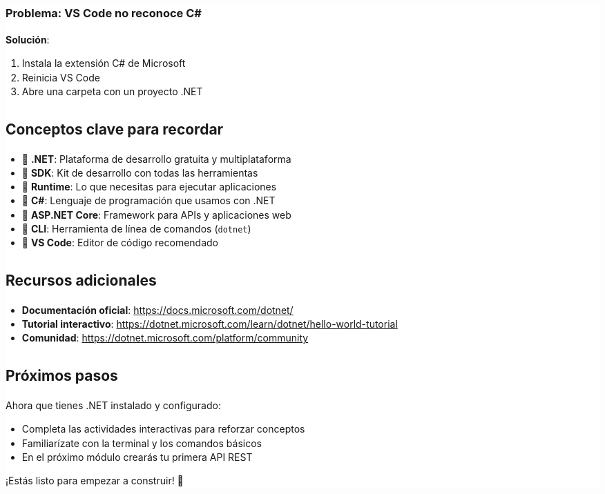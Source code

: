 ### Problema: VS Code no reconoce C#

**Solución**:
1. Instala la extensión C# de Microsoft
2. Reinicia VS Code
3. Abre una carpeta con un proyecto .NET

## Conceptos clave para recordar

- 🔑 **.NET**: Plataforma de desarrollo gratuita y multiplataforma
- 🔑 **SDK**: Kit de desarrollo con todas las herramientas
- 🔑 **Runtime**: Lo que necesitas para ejecutar aplicaciones
- 🔑 **C#**: Lenguaje de programación que usamos con .NET
- 🔑 **ASP.NET Core**: Framework para APIs y aplicaciones web
- 🔑 **CLI**: Herramienta de línea de comandos (`dotnet`)
- 🔑 **VS Code**: Editor de código recomendado

## Recursos adicionales

- **Documentación oficial**: https://docs.microsoft.com/dotnet/
- **Tutorial interactivo**: https://dotnet.microsoft.com/learn/dotnet/hello-world-tutorial
- **Comunidad**: https://dotnet.microsoft.com/platform/community

## Próximos pasos

Ahora que tienes .NET instalado y configurado:
- Completa las actividades interactivas para reforzar conceptos
- Familiarízate con la terminal y los comandos básicos
- En el próximo módulo crearás tu primera API REST

¡Estás listo para empezar a construir! 🚀
